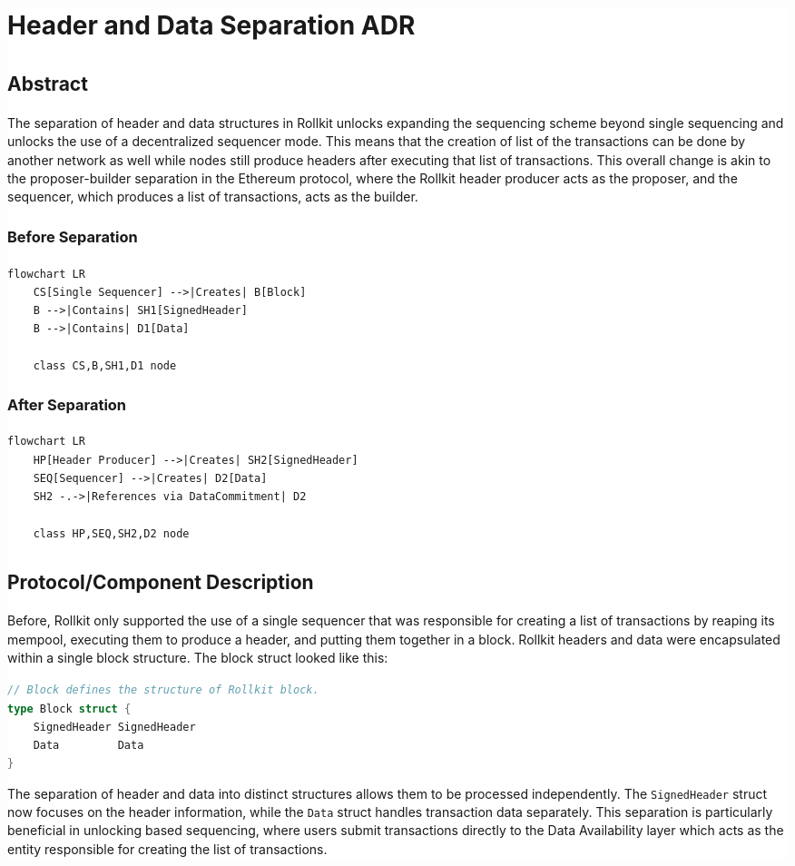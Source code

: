 # Header and Data Separation ADR

## Abstract

The separation of header and data structures in Rollkit unlocks expanding the sequencing scheme beyond single sequencing and unlocks the use of a decentralized sequencer mode. This means that the creation of list of the transactions can be done by another network as well while nodes still produce headers after executing that list of transactions. This overall change is akin to the proposer-builder separation in the Ethereum protocol, where the Rollkit header producer acts as the proposer, and the sequencer, which produces a list of transactions, acts as the builder.

### Before Separation

```mermaid
flowchart LR
    CS[Single Sequencer] -->|Creates| B[Block]
    B -->|Contains| SH1[SignedHeader]
    B -->|Contains| D1[Data]

    class CS,B,SH1,D1 node
```

### After Separation

```mermaid
flowchart LR
    HP[Header Producer] -->|Creates| SH2[SignedHeader]
    SEQ[Sequencer] -->|Creates| D2[Data]
    SH2 -.->|References via DataCommitment| D2

    class HP,SEQ,SH2,D2 node
```

## Protocol/Component Description

Before, Rollkit only supported the use of a single sequencer that was responsible for creating a list of transactions by reaping its mempool, executing them to produce a header, and putting them together in a block. Rollkit headers and data were encapsulated within a single block structure. The block struct looked like this:

```go
// Block defines the structure of Rollkit block.
type Block struct {
	SignedHeader SignedHeader
	Data         Data
}
```

The separation of header and data into distinct structures allows them to be processed independently. The `SignedHeader` struct now focuses on the header information, while the `Data` struct handles transaction data separately. This separation is particularly beneficial in unlocking based sequencing, where users submit transactions directly to the Data Availability layer which acts as the entity responsible for creating the list of transactions.

